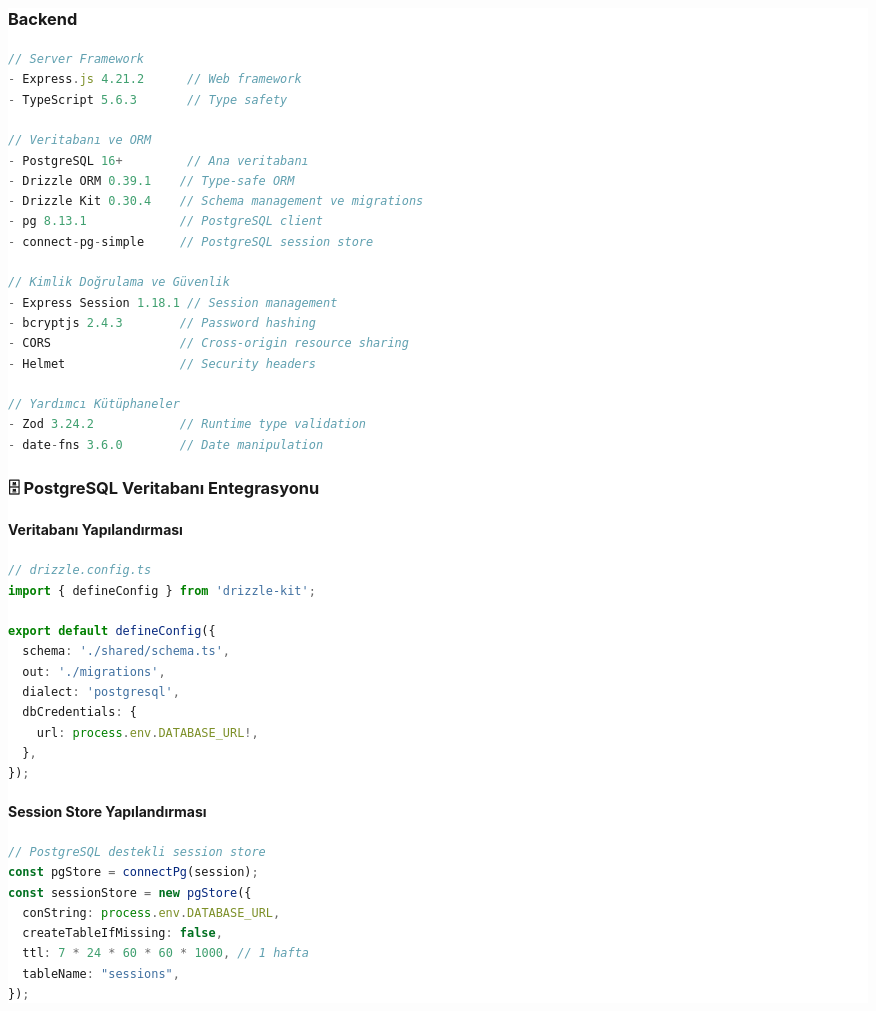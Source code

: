 ### Backend
```typescript
// Server Framework
- Express.js 4.21.2      // Web framework
- TypeScript 5.6.3       // Type safety

// Veritabanı ve ORM
- PostgreSQL 16+         // Ana veritabanı
- Drizzle ORM 0.39.1    // Type-safe ORM
- Drizzle Kit 0.30.4    // Schema management ve migrations
- pg 8.13.1             // PostgreSQL client
- connect-pg-simple     // PostgreSQL session store

// Kimlik Doğrulama ve Güvenlik
- Express Session 1.18.1 // Session management
- bcryptjs 2.4.3        // Password hashing
- CORS                  // Cross-origin resource sharing
- Helmet                // Security headers

// Yardımcı Kütüphaneler
- Zod 3.24.2            // Runtime type validation
- date-fns 3.6.0        // Date manipulation
```

### 🗄️ PostgreSQL Veritabanı Entegrasyonu

#### Veritabanı Yapılandırması
```typescript
// drizzle.config.ts
import { defineConfig } from 'drizzle-kit';

export default defineConfig({
  schema: './shared/schema.ts',
  out: './migrations',
  dialect: 'postgresql',
  dbCredentials: {
    url: process.env.DATABASE_URL!,
  },
});
```

#### Session Store Yapılandırması
```typescript
// PostgreSQL destekli session store
const pgStore = connectPg(session);
const sessionStore = new pgStore({
  conString: process.env.DATABASE_URL,
  createTableIfMissing: false,
  ttl: 7 * 24 * 60 * 60 * 1000, // 1 hafta
  tableName: "sessions",
});
```
